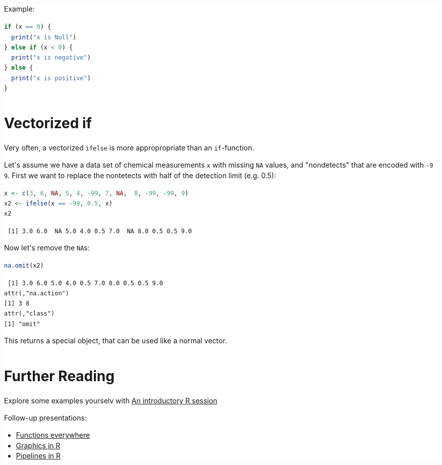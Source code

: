 Example:

```r
if (x == 0) {
  print("x is Null")
} else if (x < 0) {
  print("x is negative")
} else {
  print("x is positive")
}
```

Vectorized if
========================================================

Very often, a vectorized `ifelse` is more appropropriate than an `if`-function.

Let's assume we have a data set of chemical measurements `x` with missing `NA` values,
and "nondetects" that are encoded with `-99`. First we want to replace the nontetects
with half of the detection limit (e.g. 0.5):


```r
x <- c(3, 6, NA, 5, 4, -99, 7, NA,  8, -99, -99, 9)
x2 <- ifelse(x == -99, 0.5, x)
x2
```

```
 [1] 3.0 6.0  NA 5.0 4.0 0.5 7.0  NA 8.0 0.5 0.5 9.0
```

Now let's remove the `NA`s:


```r
na.omit(x2)
```

```
 [1] 3.0 6.0 5.0 4.0 0.5 7.0 8.0 0.5 0.5 9.0
attr(,"na.action")
[1] 3 8
attr(,"class")
[1] "omit"
```

This returns a special object, that can be used like a normal vector.


Further Reading
===============

Explore some examples yourselv with [An introductory R session](https://tpetzoldt.github.io/RBasics/An-Introductory-R-Session.html)

Follow-up presentations:

* [Functions everywhere](Functions.html)
* [Graphics in R](Graphics.html)
* [Pipelines in R](https://tpetzoldt.github.io/RToolbox/pipes-intro)
